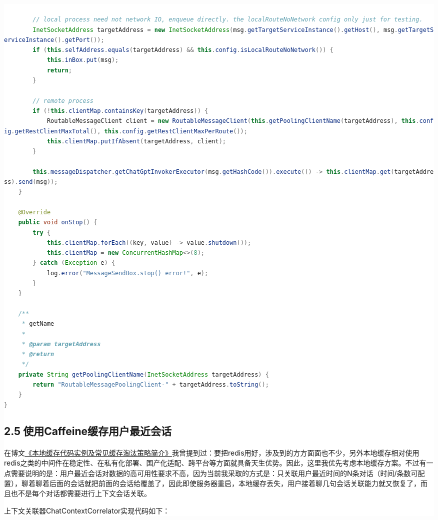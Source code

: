 ```java

        // local process need not network IO, enqueue directly. the localRouteNoNetwork config only just for testing.
        InetSocketAddress targetAddress = new InetSocketAddress(msg.getTargetServiceInstance().getHost(), msg.getTargetServiceInstance().getPort());
        if (this.selfAddress.equals(targetAddress) && this.config.isLocalRouteNoNetwork()) {
            this.inBox.put(msg);
            return;
        }

        // remote process
        if (!this.clientMap.containsKey(targetAddress)) {
            RoutableMessageClient client = new RoutableMessageClient(this.getPoolingClientName(targetAddress), this.config.getRestClientMaxTotal(), this.config.getRestClientMaxPerRoute());
            this.clientMap.putIfAbsent(targetAddress, client);
        }

        this.messageDispatcher.getChatGptInvokerExecutor(msg.getHashCode()).execute(() -> this.clientMap.get(targetAddress).send(msg));
    }

    @Override
    public void onStop() {
        try {
            this.clientMap.forEach((key, value) -> value.shutdown());
            this.clientMap = new ConcurrentHashMap<>(8);
        } catch (Exception e) {
            log.error("MessageSendBox.stop() error!", e);
        }
    }

    /**
     * getName
     *
     * @param targetAddress
     * @return
     */
    private String getPoolingClientName(InetSocketAddress targetAddress) {
        return "RoutableMessagePoolingClient-" + targetAddress.toString();
    }
}
```
## 2.5 使用Caffeine缓存用户最近会话
在博文[《本地缓存代码实例及常见缓存淘汰策略简介》](https://blog.csdn.net/camelials/article/details/129406247)我曾提到过：要把redis用好，涉及到的方方面面也不少，另外本地缓存相对使用redis之类的中间件在稳定性、在私有化部署、国产化适配、跨平台等方面就具备天生优势。因此，这里我优先考虑本地缓存方案。不过有一点需要说明的是：用户最近会话对数据的高可用性要求不高，因为当前我采取的方式是：只关联用户最近时间的N条对话（时间/条数可配置），聊着聊着后面的会话就把前面的会话给覆盖了，因此即使服务器重启，本地缓存丢失，用户接着聊几句会话关联能力就又恢复了，而且也不是每个对话都需要进行上下文会话关联。

上下文关联器ChatContextCorrelator实现代码如下：
